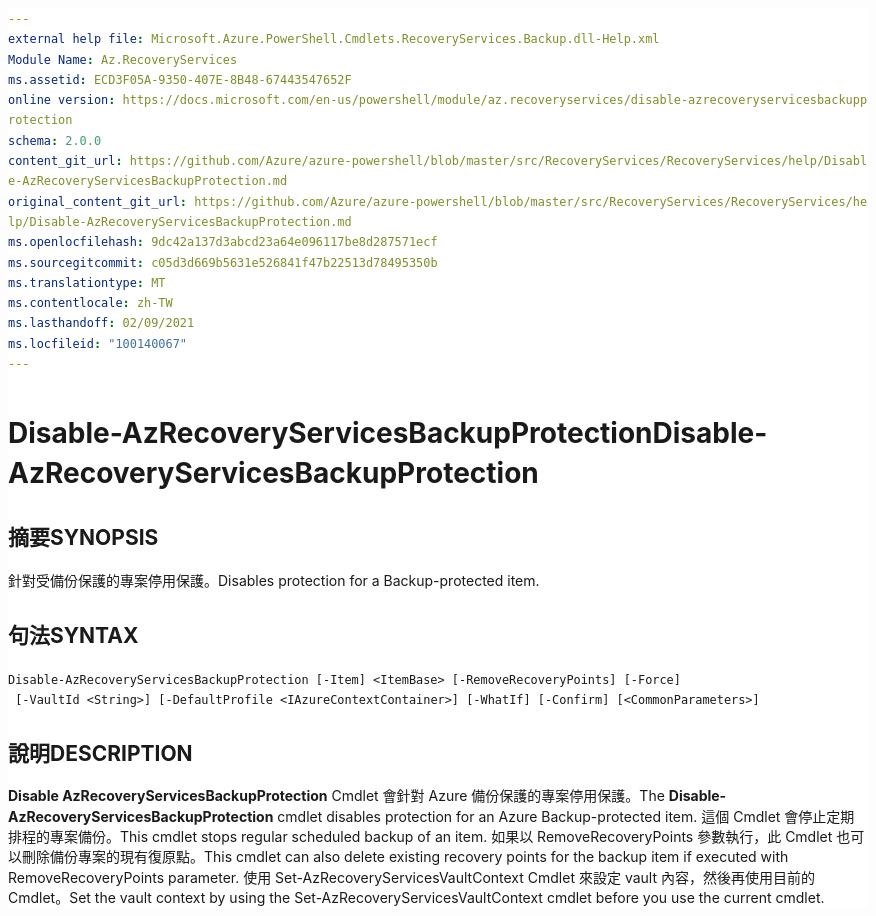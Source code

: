 ```yaml
---
external help file: Microsoft.Azure.PowerShell.Cmdlets.RecoveryServices.Backup.dll-Help.xml
Module Name: Az.RecoveryServices
ms.assetid: ECD3F05A-9350-407E-8B48-67443547652F
online version: https://docs.microsoft.com/en-us/powershell/module/az.recoveryservices/disable-azrecoveryservicesbackupprotection
schema: 2.0.0
content_git_url: https://github.com/Azure/azure-powershell/blob/master/src/RecoveryServices/RecoveryServices/help/Disable-AzRecoveryServicesBackupProtection.md
original_content_git_url: https://github.com/Azure/azure-powershell/blob/master/src/RecoveryServices/RecoveryServices/help/Disable-AzRecoveryServicesBackupProtection.md
ms.openlocfilehash: 9dc42a137d3abcd23a64e096117be8d287571ecf
ms.sourcegitcommit: c05d3d669b5631e526841f47b22513d78495350b
ms.translationtype: MT
ms.contentlocale: zh-TW
ms.lasthandoff: 02/09/2021
ms.locfileid: "100140067"
---
```

# <span data-ttu-id="bb23e-101">Disable-AzRecoveryServicesBackupProtection</span><span class="sxs-lookup"><span data-stu-id="bb23e-101">Disable-AzRecoveryServicesBackupProtection</span></span>

## <span data-ttu-id="bb23e-102">摘要</span><span class="sxs-lookup"><span data-stu-id="bb23e-102">SYNOPSIS</span></span>
<span data-ttu-id="bb23e-103">針對受備份保護的專案停用保護。</span><span class="sxs-lookup"><span data-stu-id="bb23e-103">Disables protection for a Backup-protected item.</span></span>

## <span data-ttu-id="bb23e-104">句法</span><span class="sxs-lookup"><span data-stu-id="bb23e-104">SYNTAX</span></span>

```
Disable-AzRecoveryServicesBackupProtection [-Item] <ItemBase> [-RemoveRecoveryPoints] [-Force]
 [-VaultId <String>] [-DefaultProfile <IAzureContextContainer>] [-WhatIf] [-Confirm] [<CommonParameters>]
```

## <span data-ttu-id="bb23e-105">說明</span><span class="sxs-lookup"><span data-stu-id="bb23e-105">DESCRIPTION</span></span>
<span data-ttu-id="bb23e-106">**Disable AzRecoveryServicesBackupProtection** Cmdlet 會針對 Azure 備份保護的專案停用保護。</span><span class="sxs-lookup"><span data-stu-id="bb23e-106">The **Disable-AzRecoveryServicesBackupProtection** cmdlet disables protection for an Azure Backup-protected item.</span></span>
<span data-ttu-id="bb23e-107">這個 Cmdlet 會停止定期排程的專案備份。</span><span class="sxs-lookup"><span data-stu-id="bb23e-107">This cmdlet stops regular scheduled backup of an item.</span></span>
<span data-ttu-id="bb23e-108">如果以 RemoveRecoveryPoints 參數執行，此 Cmdlet 也可以刪除備份專案的現有復原點。</span><span class="sxs-lookup"><span data-stu-id="bb23e-108">This cmdlet can also delete existing recovery points for the backup item if executed with RemoveRecoveryPoints parameter.</span></span>
<span data-ttu-id="bb23e-109">使用 Set-AzRecoveryServicesVaultContext Cmdlet 來設定 vault 內容，然後再使用目前的 Cmdlet。</span><span class="sxs-lookup"><span data-stu-id="bb23e-109">Set the vault context by using the Set-AzRecoveryServicesVaultContext cmdlet before you use the current cmdlet.</span></span>
